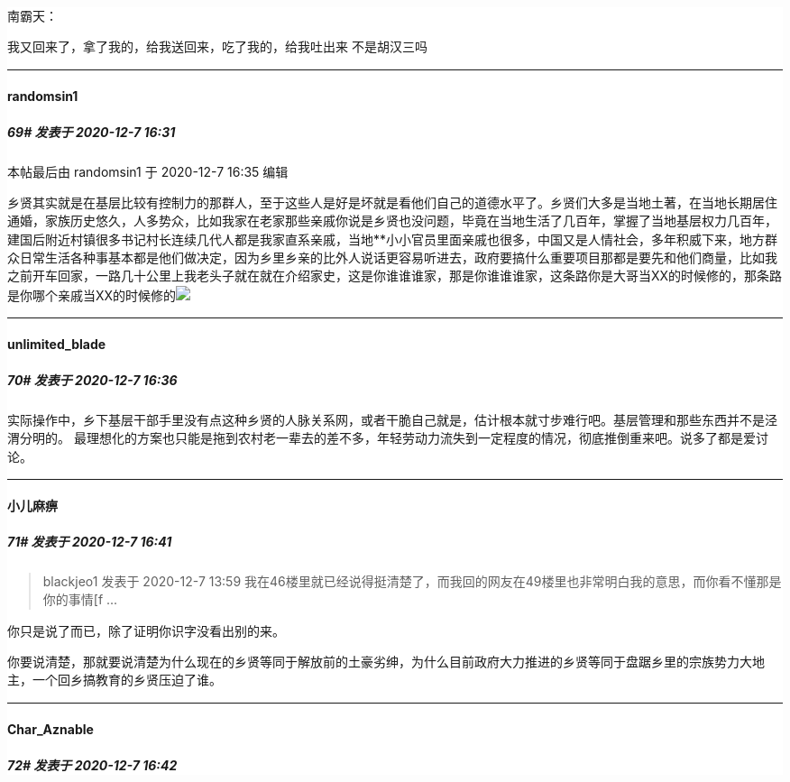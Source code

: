 南霸天：

我又回来了，拿了我的，给我送回来，吃了我的，给我吐出来</blockquote>
不是胡汉三吗







*****

####  randomsin1  
##### 69#       发表于 2020-12-7 16:31



 本帖最后由 randomsin1 于 2020-12-7 16:35 编辑 

乡贤其实就是在基层比较有控制力的那群人，至于这些人是好是坏就是看他们自己的道德水平了。乡贤们大多是当地土著，在当地长期居住通婚，家族历史悠久，人多势众，比如我家在老家那些亲戚你说是乡贤也没问题，毕竟在当地生活了几百年，掌握了当地基层权力几百年，建国后附近村镇很多书记村长连续几代人都是我家直系亲戚，当地**小小官员里面亲戚也很多，中国又是人情社会，多年积威下来，地方群众日常生活各种事基本都是他们做决定，因为乡里乡亲的比外人说话更容易听进去，政府要搞什么重要项目那都是要先和他们商量，比如我之前开车回家，一路几十公里上我老头子就在就在介绍家史，这是你谁谁谁家，那是你谁谁谁家，这条路你是大哥当XX的时候修的，那条路是你哪个亲戚当XX的时候修的<img src="https://static.saraba1st.com/image/smiley/face2017/001.png" referrerpolicy="no-referrer">







*****

####  unlimited_blade  
##### 70#       发表于 2020-12-7 16:36




实际操作中，乡下基层干部手里没有点这种乡贤的人脉关系网，或者干脆自己就是，估计根本就寸步难行吧。基层管理和那些东西并不是泾渭分明的。
最理想化的方案也只能是拖到农村老一辈去的差不多，年轻劳动力流失到一定程度的情况，彻底推倒重来吧。说多了都是爱讨论。







*****

####  小儿麻痹  
##### 71#       发表于 2020-12-7 16:41



<blockquote>blackjeo1 发表于 2020-12-7 13:59
我在46楼里就已经说得挺清楚了，而我回的网友在49楼里也非常明白我的意思，而你看不懂那是你的事情[f ...</blockquote>
你只是说了而已，除了证明你识字没看出别的来。


你要说清楚，那就要说清楚为什么现在的乡贤等同于解放前的土豪劣绅，为什么目前政府大力推进的乡贤等同于盘踞乡里的宗族势力大地主，一个回乡搞教育的乡贤压迫了谁。







*****

####  Char_Aznable  
##### 72#       发表于 2020-12-7 16:42
